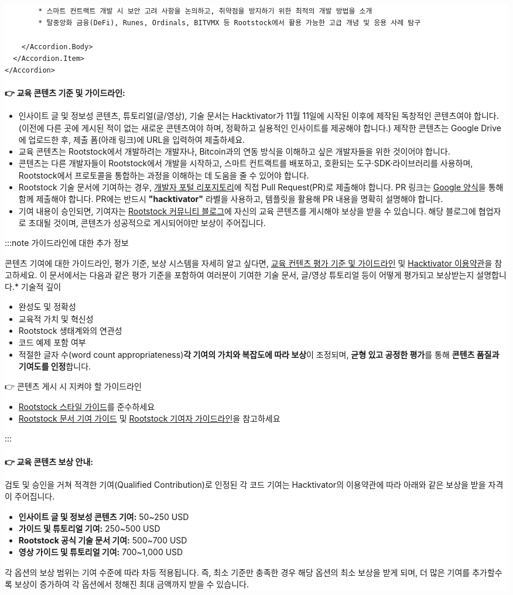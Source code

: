 ```mdx-code-block
        * 스마트 컨트랙트 개발 시 보안 고려 사항을 논의하고, 취약점을 방지하기 위한 최적의 개발 방법을 소개
        * 탈중앙화 금융(DeFi), Runes, Ordinals, BITVMX 등 Rootstock에서 활용 가능한 고급 개념 및 응용 사례 탐구

    </Accordion.Body>
  </Accordion.Item>
</Accordion>
```

#### 👉 교육 콘텐츠 기준 및 가이드라인:

- 인사이트 글 및 정보성 콘텐츠, 튜토리얼(글/영상), 기술 문서는 Hacktivator가 11월 11일에 시작된 이후에 제작된 독창적인 콘텐츠여야 합니다. (이전에 다른 곳에 게시된 적이 없는 새로운 콘텐츠여야 하며, 정확하고 실용적인 인사이트를 제공해야 합니다.) 제작한 콘텐츠는 Google Drive에 업로드한 후, 제출 폼(아래 링크)에 URL을 입력하여 제출하세요.
- 교육 콘텐츠는 Rootstock에서 개발하려는 개발자나, Bitcoin과의 연동 방식을 이해하고 싶은 개발자들을 위한 것이어야 합니다.
- 콘텐츠는 다른 개발자들이 Rootstock에서 개발을 시작하고, 스마트 컨트랙트를 배포하고, 호환되는 도구·SDK·라이브러리를 사용하며, Rootstock에서 프로토콜을 통합하는 과정을 이해하는 데 도움을 줄 수 있어야 합니다.
- Rootstock 기술 문서에 기여하는 경우, [개발자 포털 리포지토리](https://github.com/rsksmart/devportal/pulls)에 직접 Pull Request(PR)로 제출해야 합니다. PR 링크는 [Google 양식](https://forms.gle/aF9pFMfRyoygfzJWA)을 통해 함께 제출해야 합니다. PR에는 반드시 **"hacktivator"** 라벨을 사용하고, 템플릿을 활용해 PR 내용을 명확히 설명해야 합니다.
- 기여 내용이 승인되면, 기여자는 [Rootstock 커뮤니티 블로그](https://rootstock.hashnode.dev/)에 자신의 교육 콘텐츠를 게시해야 보상을 받을 수 있습니다. 해당 블로그에 협업자로 초대될 것이며, 콘텐츠가 성공적으로 게시되어야만 보상이 주어집니다.

:::note 가이드라인에 대한 추가 정보

콘텐츠 기여에 대한 가이드라인, 평가 기준, 보상 시스템을 자세히 알고 싶다면, [교육 컨텐츠 평가 기준 및 가이드라인](https://docs.google.com/document/d/1vA3QK8ZNv5Fgegb0Jv2f03IVIREePDi4lrFE1vsfK7c/edit) 및 [Hacktivator 이용약관](https://docs.google.com/document/d/1i95IIgBccohELezcrBraXWBtWEH1LaPLe3p_Zf1LzPQ/edit?usp=sharing)을 참고하세요. 이 문서에서는 다음과 같은 평가 기준을 포함하여 여러분이 기여한 기술 문서, 글/영상 튜토리얼 등이 어떻게 평가되고 보상받는지 설명합니다.* 기술적 깊이
* 완성도 및 정확성
* 교육적 가치 및 혁신성
* Rootstock 생태계와의 연관성
* 코드 예제 포함 여부
* 적절한 글자 수(word count appropriateness)**각 기여의 가치와 복잡도에 따라 보상**이 조정되며, **균형 있고 공정한 평가**를 통해 **콘텐츠 품질과 기여도를 인정**합니다.

👉 콘텐츠 게시 시 지켜야 할 가이드라인

- [Rootstock 스타일 가이드](https://github.com/rsksmart/devportal/blob/main/STYLE-GUIDE.md)를 준수하세요
- [Rootstock 문서 기여 가이드](https://github.com/rsksmart/devportal/blob/main/CONTRIBUTING_DOCS.md) 및 [Rootstock 기여자 가이드라인](https://github.com/rsksmart/devportal/blob/main/CONTRIBUTING.md)을 참고하세요

:::

#### 👉 교육 콘텐츠 보상 안내:

검토 및 승인을 거쳐 적격한 기여(Qualified Contribution)로 인정된 각 코드 기여는 Hacktivator의 이용약관에 따라 아래와 같은 보상을 받을 자격이 주어집니다.

- **인사이트 글 및 정보성 콘텐츠 기여:** 50~250 USD
- **가이드 및 튜토리얼 기여:** 250~500 USD
- **Rootstock 공식 기술 문서 기여:** 500~700 USD
- **영상 가이드 및 튜토리얼 기여:** 700~1,000 USD

각 옵션의 보상 범위는 기여 수준에 따라 차등 적용됩니다. 즉, 최소 기준만 충족한 경우 해당 옵션의 최소 보상을 받게 되며, 더 많은 기여를 추가할수록 보상이 증가하여 각 옵션에서 정해진 최대 금액까지 받을 수 있습니다.

